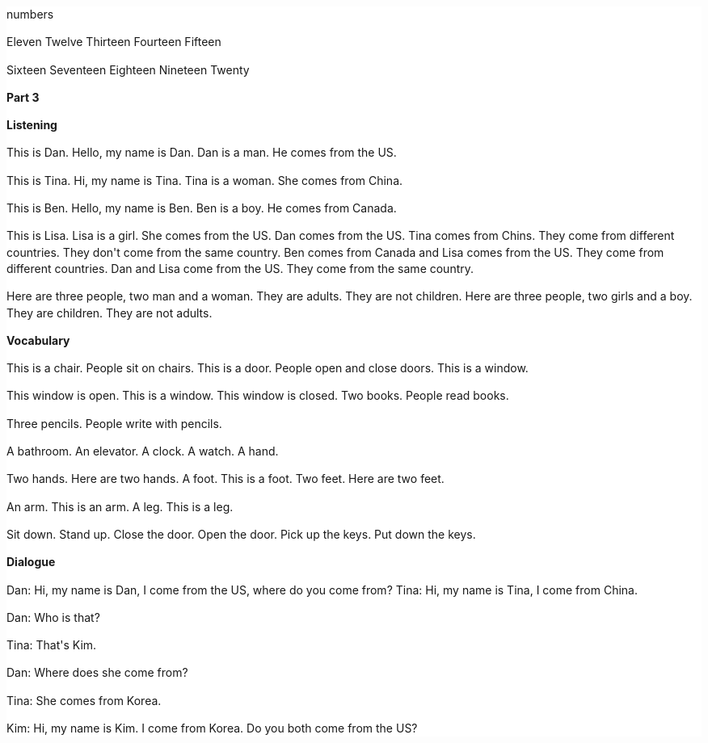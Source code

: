 numbers

Eleven Twelve Thirteen Fourteen Fifteen

Sixteen Seventeen Eighteen Nineteen Twenty

**Part 3**

**Listening**

This is Dan. Hello, my name is Dan. Dan is a man. He comes from the US.

This is Tina. Hi, my name is Tina. Tina is a woman. She comes from
China.

This is Ben. Hello, my name is Ben. Ben is a boy. He comes from Canada.

This is Lisa. Lisa is a girl. She comes from the US. Dan comes from the
US. Tina comes from Chins. They come from different countries. They
don't come from the same country. Ben comes from Canada and Lisa comes
from the US. They come from different countries. Dan and Lisa come from
the US. They come from the same country.

Here are three people, two man and a woman. They are adults. They are
not children. Here are three people, two girls and a boy. They are
children. They are not adults.

**Vocabulary**

This is a chair. People sit on chairs. This is a door. People open and
close doors. This is a window.

This window is open. This is a window. This window is closed. Two books.
People read books.

Three pencils. People write with pencils.

A bathroom. An elevator. A clock. A watch. A hand.

Two hands. Here are two hands. A foot. This is a foot. Two feet. Here
are two feet.

An arm. This is an arm. A leg. This is a leg.

Sit down. Stand up. Close the door. Open the door. Pick up the keys. Put
down the keys.

**Dialogue**

Dan: Hi, my name is Dan, I come from the US, where do you come from?
Tina: Hi, my name is Tina, I come from China.

Dan: Who is that?

Tina: That's Kim.

Dan: Where does she come from?

Tina: She comes from Korea.

Kim: Hi, my name is Kim. I come from Korea. Do you both come from the
US?
